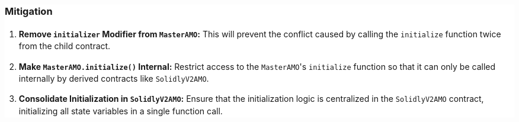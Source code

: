 


### Mitigation

1. **Remove `initializer` Modifier from `MasterAMO`:** This will prevent the conflict caused by calling the `initialize` function twice from the child contract.
   
2. **Make `MasterAMO.initialize()` Internal:** Restrict access to the `MasterAMO`'s `initialize` function so that it can only be called internally by derived contracts like `SolidlyV2AMO`.

3. **Consolidate Initialization in `SolidlyV2AMO`:** Ensure that the initialization logic is centralized in the `SolidlyV2AMO` contract, initializing all state variables in a single function call.